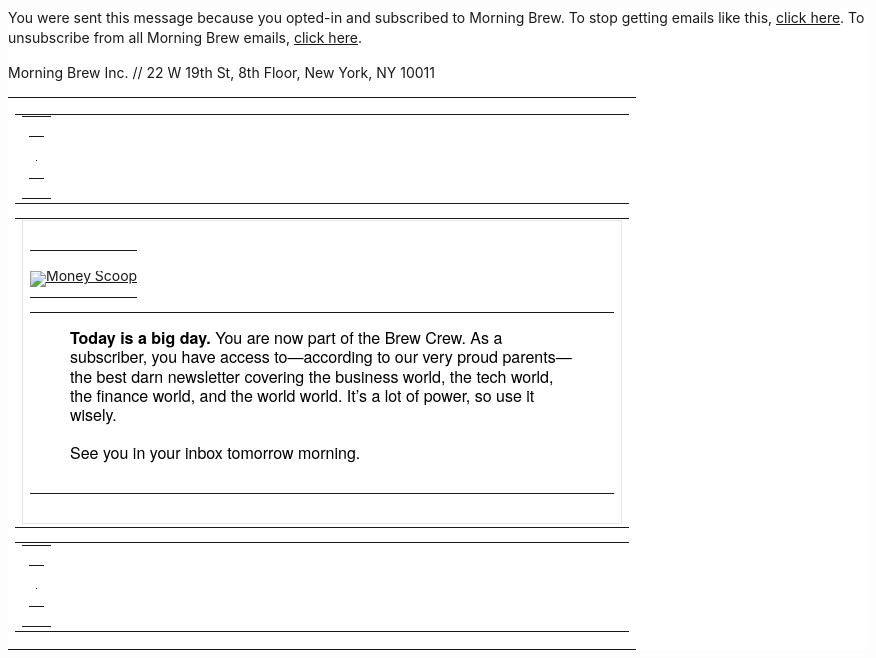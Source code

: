
You were sent this message because you opted-in and subscribed to Morning Brew. To stop getting emails like this, [click here](https://link.morningbrew.com/click/6766d98d1f7a423bcb3893d6/aHR0cDovL2xpbmsubW9ybmluZ2JyZXcuY29tL2pvaW4vNXo4L3RoYW5reW91LSZoYXNoPWI0MzMxNmU4Y2FmNTM3OTQxZWI1YWM5YmJiOTBjZjVmP3NhaWx0aHJ1X2xpc3RzW3t1KA/6766d7d97719e6cccb035271Bc1275d2a). To unsubscribe from all Morning Brew emails, [click here](https://link.morningbrew.com/click/6766d98d1f7a423bcb3893d6/aHR0cHM6Ly93d3cubW9ybmluZ2JyZXcuY29tL2FjY291bnQvUHFCQWU1YzFiUzN0dlREZnhFZ0Q5OGIxL2VkaXQ/6766d7d97719e6cccb035271B10f68f2a).

Morning Brew Inc. // 22 W 19th St, 8th Floor, New York, NY 10011

<div>
<table border="0" cellpadding="0" cellspacing="0" role="presentation" style="mso-table-lspace:0;mso-table-rspace:0;background-color:#fff" width="100%"><tbody><tr><td>
<table align="center" border="0" cellpadding="0" cellspacing="0" role="presentation" style="mso-table-lspace:0;mso-table-rspace:0" width="100%"><tbody><tr><td><table align="center" border="0" cellpadding="0" cellspacing="0" role="presentation" style="mso-table-lspace:0;mso-table-rspace:0;background-color:#fff;color:#000;width:600px;margin:0 auto" width="600"><tbody><tr><td style="mso-table-lspace:0;mso-table-rspace:0;font-weight:400;text-align:left;padding-bottom:5px;padding-top:5px;vertical-align:top;border-top:0;border-right:0;border-bottom:0;border-left:0" width="100%"><table border="0" cellpadding="5" cellspacing="0" role="presentation" style="mso-table-lspace:0;mso-table-rspace:0" width="100%"><tr><td><div align="center"><table border="0" cellpadding="0" cellspacing="0" role="presentation" style="mso-table-lspace:0;mso-table-rspace:0" width="100%"><tr><td style="font-size:1px;line-height:1px;border-top:5px solid #fff"><span style="word-break: break-word;"> </span></td></tr></table></div></td></tr></table></td></tr></tbody></table></td></tr></tbody></table>
<table align="center" border="0" cellpadding="0" cellspacing="0" role="presentation" style="mso-table-lspace:0;mso-table-rspace:0;background-color:#fff" width="100%"><tbody><tr><td>
<table align="center" border="0" cellpadding="0" cellspacing="0" role="presentation" style="mso-table-lspace:0;mso-table-rspace:0;background-color:#fff;color:#000;width:600px;margin:0 auto" width="600"><tbody><tr><td style="mso-table-lspace:0;mso-table-rspace:0;font-weight:400;text-align:left;border-bottom:1px solid #e6e6e6;border-left:1px solid #e6e6e6;border-right:1px solid #e6e6e6;border-top:1px solid #e6e6e6;padding-bottom:15px;padding-top:15px;vertical-align:top" width="100%">
<table border="0" cellpadding="0" cellspacing="0" role="presentation" style="mso-table-lspace:0;mso-table-rspace:0" width="100%"><tr><td style="padding-bottom:10px;padding-top:20px;width:100%;padding-right:0;padding-left:0"><div align="center" style="line-height:10px"><div style="max-width:388.7px"><a href="https://link.morningbrew.com/click/6766d98d1f7a423bcb3893d6/aHR0cHM6Ly93d3cubW9ybmluZ2JyZXcuY29tL2RhaWx5P3V0bV9zb3VyY2U9d2VsY29tZSZ1dG1fbWVkaXVtPWVtYWlsJnV0bV9jYW1wYWlnbj1kYWlseSZ1dG1fY29udGVudD1sb2dv/6766d7d97719e6cccb035271C4c1bf3b2" style="outline:none" tabindex="-1" target="\_blank"><img alt="Money Scoop" height="auto" src="https://media.sailthru.com/composer/images/sailthru-prod-5z8/MB\_primary\_dark.png" style="display:block;height:auto;border:0;width:100%" title="Money Scoop" width="388.7"/></a></div></div></td></tr></table>
<table border="0" cellpadding="0" cellspacing="0" role="presentation" style="mso-table-lspace:0;mso-table-rspace:0;word-break:break-word" width="100%"><tr><td style="padding-bottom:30px;padding-left:40px;padding-right:40px;padding-top:15px"><div style="font-family:sans-serif"><div style="font-size:14px;font-family:Helvetica Neue,Helvetica,Arial,sans-serif;mso-line-height-alt:16.8px;color:#555;line-height:1.2">
<p style="line-height:inherit; margin:0; font-size:16px; mso-line-height-alt:19.2px; letter-spacing:normal">
<span style="word-break: break-word; font-size: 16px; color: #000000;"><strong>Today is a big day.</strong> You are now part of the Brew Crew. As a subscriber, you have access to—according to our very proud parents—the best darn newsletter covering the business world, the tech world, the finance world, and the world world. It’s a lot of power, so use it wisely.</span></p>
<p style="line-height:inherit; margin:0; font-size:16px; mso-line-height-alt:16.8px; letter-spacing:normal"> </p>
<p style="line-height:inherit; margin:0; font-size:16px; mso-line-height-alt:19.2px; letter-spacing:normal"><span style="word-break: break-word; color: #000000; font-size: 16px;">See you in your inbox tomorrow morning.</span></p>
</div></div></td></tr></table>
</td></tr></tbody></table>
</td></tr></tbody></table>
<table align="center" border="0" cellpadding="0" cellspacing="0" role="presentation" style="mso-table-lspace:0;mso-table-rspace:0" width="100%"><tbody><tr><td>
<table align="center" border="0" cellpadding="0" cellspacing="0" role="presentation" style="mso-table-lspace:0;mso-table-rspace:0;background-color:#fff;color:#000;width:600px;margin:0 auto" width="600"><tbody><tr><td style="mso-table-lspace:0;mso-table-rspace:0;font-weight:400;text-align:left;padding-bottom:5px;padding-top:5px;vertical-align:top;border-top:0;border-right:0;border-bottom:0;border-left:0" width="100%"><table border="0" cellpadding="5" cellspacing="0" role="presentation" style="mso-table-lspace:0;mso-table-rspace:0" width="100%"><tr><td><div align="center"><table border="0" cellpadding="0" cellspacing="0" role="presentation" style="mso-table-lspace:0;mso-table-rspace:0" width="100%"><tr><td style="font-size:1px;line-height:1px;border-top:5px solid #fff"><span style="word-break: break-word;"> </span></td></tr></table></div></td></tr></table></td></tr></tbody></table>
</td></tr></tbody></table>